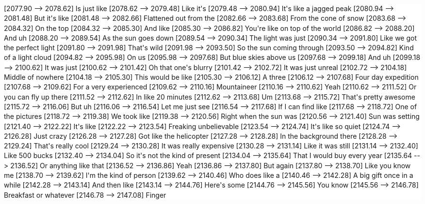 [2077.90 --> 2078.62]  Is just like
[2078.62 --> 2079.48]  Like it's
[2079.48 --> 2080.94]  It's like a jagged peak
[2080.94 --> 2081.48]  But it's like
[2081.48 --> 2082.66]  Flattened out from the
[2082.66 --> 2083.68]  From the cone of snow
[2083.68 --> 2084.32]  On the top
[2084.32 --> 2085.30]  And like
[2085.30 --> 2086.82]  You're like on top of the world
[2086.82 --> 2088.20]  And uh
[2088.20 --> 2089.54]  As the sun goes down
[2089.54 --> 2090.34]  The light was just
[2090.34 --> 2091.80]  Like we got the perfect light
[2091.80 --> 2091.98]  That's wild
[2091.98 --> 2093.50]  So the sun coming through
[2093.50 --> 2094.82]  Kind of a light cloud
[2094.82 --> 2095.98]  On us
[2095.98 --> 2097.68]  But blue skies above us
[2097.68 --> 2099.18]  And uh
[2099.18 --> 2100.62]  It was just
[2100.62 --> 2101.42]  Oh that one's blurry
[2101.42 --> 2102.72]  It was just unreal
[2102.72 --> 2104.18]  Middle of nowhere
[2104.18 --> 2105.30]  This would be like
[2105.30 --> 2106.12]  A three
[2106.12 --> 2107.68]  Four day expedition
[2107.68 --> 2109.62]  For a very experienced
[2109.62 --> 2110.16]  Mountaineer
[2110.16 --> 2110.62]  Yeah
[2110.62 --> 2111.52]  Or you can fly up there
[2111.52 --> 2112.62]  In like 20 minutes
[2112.62 --> 2113.68]  Um
[2113.68 --> 2115.72]  That's pretty awesome
[2115.72 --> 2116.06]  But uh
[2116.06 --> 2116.54]  Let me just see
[2116.54 --> 2117.68]  If I can find like
[2117.68 --> 2118.72]  One of the pictures
[2118.72 --> 2119.38]  We took like
[2119.38 --> 2120.56]  Right when the sun was
[2120.56 --> 2121.40]  Sun was setting
[2121.40 --> 2122.22]  It's like
[2122.22 --> 2123.54]  Freaking unbelievable
[2123.54 --> 2124.74]  It's like so quiet
[2124.74 --> 2126.28]  Just crazy
[2126.28 --> 2127.28]  Got like the helicopter
[2127.28 --> 2128.28]  In the background there
[2128.28 --> 2129.24]  That's really cool
[2129.24 --> 2130.28]  It was really expensive
[2130.28 --> 2131.14]  Like it was still
[2131.14 --> 2132.40]  Like 500 bucks
[2132.40 --> 2134.04]  So it's not the kind of present
[2134.04 --> 2135.64]  That I would buy every year
[2135.64 --> 2136.52]  Or anything like that
[2136.52 --> 2136.86]  Yeah
[2136.86 --> 2137.80]  But again
[2137.80 --> 2138.70]  Like you know me
[2138.70 --> 2139.62]  I'm the kind of person
[2139.62 --> 2140.46]  Who does like a
[2140.46 --> 2142.28]  A big gift once in a while
[2142.28 --> 2143.14]  And then like
[2143.14 --> 2144.76]  Here's some
[2144.76 --> 2145.56]  You know
[2145.56 --> 2146.78]  Breakfast or whatever
[2146.78 --> 2147.08]  Finger